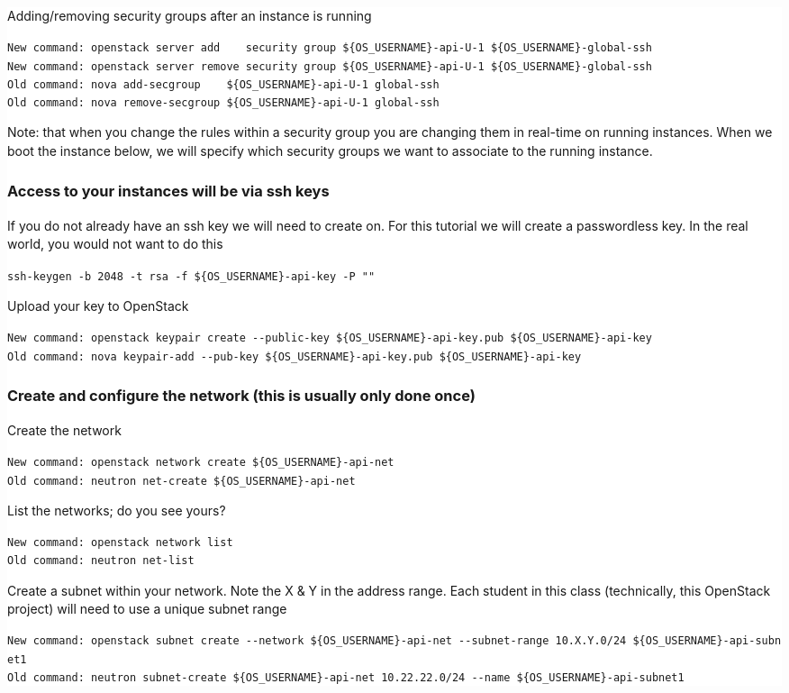 Adding/removing security groups after an instance is running

```
New command: openstack server add    security group ${OS_USERNAME}-api-U-1 ${OS_USERNAME}-global-ssh
New command: openstack server remove security group ${OS_USERNAME}-api-U-1 ${OS_USERNAME}-global-ssh
Old command: nova add-secgroup    ${OS_USERNAME}-api-U-1 global-ssh
Old command: nova remove-secgroup ${OS_USERNAME}-api-U-1 global-ssh

```

Note: that when you change the rules within a security group you are changing them in
real-time on running instances.  When we boot the instance below, we will specify which
security groups we want to associate to the running instance.

### Access to your instances will be via ssh keys

If you do not already have an ssh key we will need to create on.  For this
tutorial we will create a passwordless key.  In the real world, you would
not want to do this

```
ssh-keygen -b 2048 -t rsa -f ${OS_USERNAME}-api-key -P ""
```

Upload your key to OpenStack

```
New command: openstack keypair create --public-key ${OS_USERNAME}-api-key.pub ${OS_USERNAME}-api-key
Old command: nova keypair-add --pub-key ${OS_USERNAME}-api-key.pub ${OS_USERNAME}-api-key

```


### Create and configure the network (this is usually only done once)

Create the network

```
New command: openstack network create ${OS_USERNAME}-api-net
Old command: neutron net-create ${OS_USERNAME}-api-net

```

List the networks; do you see yours?

```
New command: openstack network list
Old command: neutron net-list
```

Create a subnet within your network.  Note the X & Y in the address range.  Each student 
in this class (technically, this OpenStack project) will need to use a unique subnet range

```
New command: openstack subnet create --network ${OS_USERNAME}-api-net --subnet-range 10.X.Y.0/24 ${OS_USERNAME}-api-subnet1
Old command: neutron subnet-create ${OS_USERNAME}-api-net 10.22.22.0/24 --name ${OS_USERNAME}-api-subnet1

```
